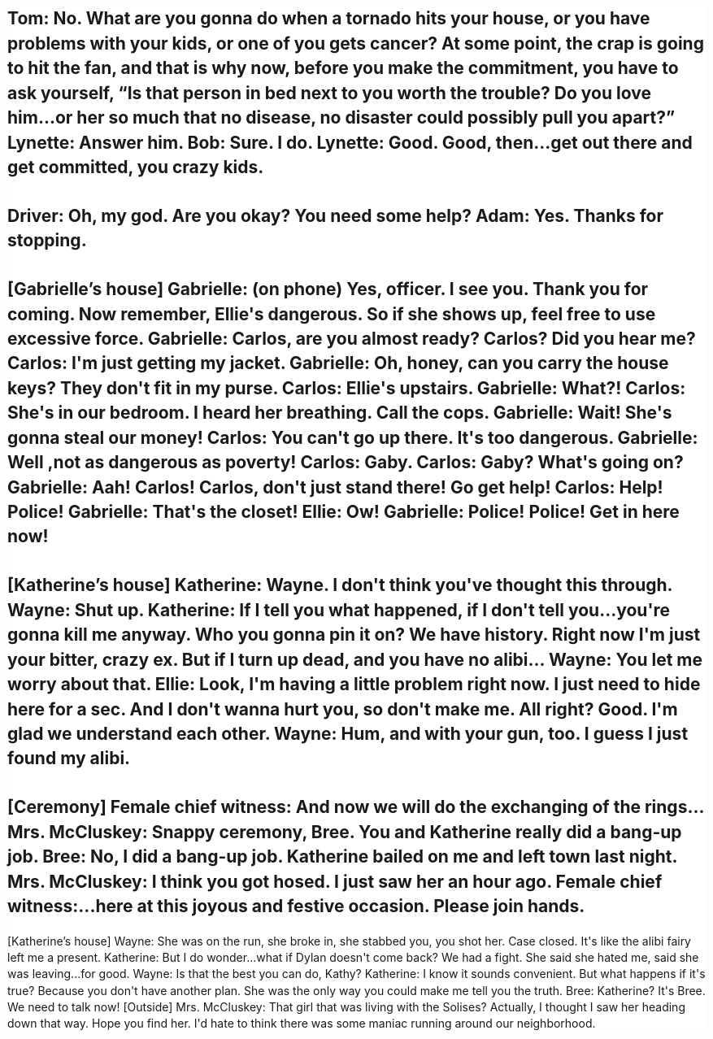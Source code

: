 Tom: No. What are you gonna do when a tornado hits your house, or you have problems with your kids, or one of you gets cancer? At some point, the crap is going to hit the fan, and that is why now, before you make the commitment, you have to ask yourself, “Is that person in bed next to you worth the trouble? Do you love him...or her so much that no disease, no disaster could possibly pull you apart?”
Lynette: Answer him.
Bob: Sure. I do.
Lynette: Good. Good, then...get out there and get committed, you crazy kids.
------------------------------------------------------------
Driver: Oh, my god. Are you okay? You need some help?
Adam: Yes. Thanks for stopping.
------------------------------------------------------------
[Gabrielle’s house]
Gabrielle: (on phone) Yes, officer. I see you. Thank you for coming. Now remember, Ellie's dangerous. So if she shows up, feel free to use excessive force.
Gabrielle: Carlos, are you almost ready? Carlos? Did you hear me?
Carlos: I'm just getting my jacket.
Gabrielle: Oh, honey, can you carry the house keys? They don't fit in my purse.
Carlos: Ellie's upstairs.
Gabrielle: What?! 
Carlos: She's in our bedroom. I heard her breathing. Call the cops. 
Gabrielle: Wait! She's gonna steal our money!
Carlos: You can't go up there. It's too dangerous.
Gabrielle: Well ,not as dangerous as poverty! 
Carlos: Gaby.
Carlos: Gaby? What's going on?
Gabrielle: Aah! Carlos! Carlos, don't just stand there! Go get help!
Carlos: Help! Police!
Gabrielle: That's the closet!
Ellie: Ow!
Gabrielle: Police! Police! Get in here now!
------------------------------------------------------------
[Katherine’s house]
Katherine: Wayne. I don't think you've thought this through.
Wayne: Shut up.
Katherine: If I tell you what happened, if I don't tell you...you're gonna kill me anyway. Who you gonna pin it on? We have history. Right now I'm just your bitter, crazy ex. But if I turn up dead, and you have no alibi...
Wayne: You let me worry about that.
Ellie: Look, I'm having a little problem right now. I just need to hide here for a sec. And I don't wanna hurt you, so don't make me. All right? Good. I'm glad we understand each other.
Wayne: Hum, and with your gun, too. I guess I just found my alibi.
------------------------------------------------------------
[Ceremony]
Female chief witness: And now we will do the exchanging of the rings...
Mrs. McCluskey: Snappy ceremony, Bree. You and Katherine really did a bang-up job.
Bree: No, I did a bang-up job. Katherine bailed on me and left town last night.
Mrs. McCluskey: I think you got hosed. I just saw her an hour ago.
Female chief witness:...here at this joyous and festive occasion. Please join hands.
------------------------------------------------------------
[Katherine’s house]
Wayne: She was on the run, she broke in, she stabbed you, you shot her. Case closed. It's like the alibi fairy left me a present.
Katherine: But I do wonder...what if Dylan doesn't come back? We had a fight. She said she hated me, said she was leaving...for good.
Wayne: Is that the best you can do, Kathy?
Katherine: I know it sounds convenient. But what happens if it's true? Because you don't have another plan. She was the only way you could make me tell you the truth.
Bree: Katherine? It's Bree. We need to talk now!
[Outside]
Mrs. McCluskey: That girl that was living with the Solises? Actually, I thought I saw her heading down that way. Hope you find her. I'd hate to think there was some maniac running around our neighborhood.